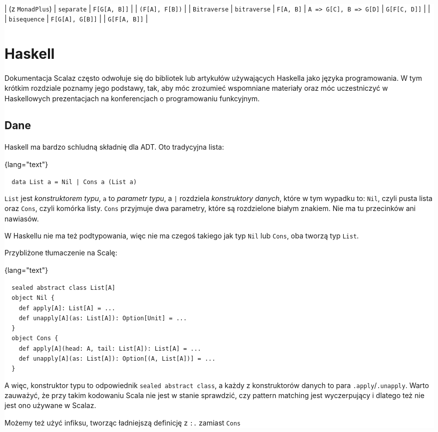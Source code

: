| (z `MonadPlus`)    | `separate`      | `F[G[A, B]]`    |                        | `(F[A], F[B])` |
| `Bitraverse`       | `bitraverse`    | `F[A, B]`       | `A => G[C], B => G[D]` | `G[F[C, D]]`   |
|                    | `bisequence`    | `F[G[A], G[B]]` |                        | `G[F[A, B]]`   |


# Haskell

Dokumentacja Scalaz często odwołuje się do bibliotek lub artykułów używających Haskella jako języka programowania.
W tym krótkim rozdziale poznamy jego podstawy, tak, aby móc zrozumieć wspomniane materiały oraz móc uczestniczyć
w Haskellowych prezentacjach na konferencjach o programowaniu funkcyjnym.


## Dane

Haskell ma bardzo schludną składnię dla ADT. Oto tradycyjna lista:

{lang="text"}
~~~~~~~~
  data List a = Nil | Cons a (List a)
~~~~~~~~

`List` jest *konstruktorem typu*, `a` to *parametr typu*, a `|` rozdziela *konstruktory danych*, które w tym wypadku to:
`Nil`, czyli pusta lista oraz `Cons`, czyli komórka listy. `Cons` przyjmuje dwa parametry, które są rozdzielone białym znakiem. Nie ma
tu przecinków ani nawiasów. 

W Haskellu nie ma też podtypowania, więc nie ma czegoś takiego jak typ `Nil`
lub `Cons`, oba tworzą typ `List`.

Przybliżone tłumaczenie na Scalę:

{lang="text"}
~~~~~~~~
  sealed abstract class List[A]
  object Nil {
    def apply[A]: List[A] = ...
    def unapply[A](as: List[A]): Option[Unit] = ...
  }
  object Cons {
    def apply[A](head: A, tail: List[A]): List[A] = ...
    def unapply[A](as: List[A]): Option[(A, List[A])] = ...
  }
~~~~~~~~

A więc, konstruktor typu to odpowiednik `sealed abstract class`, a każdy z konstruktorów danych
to para `.apply`/`.unapply`. Warto zauważyć, że przy takim kodowaniu Scala nie jest w stanie sprawdzić,
czy pattern matching jest wyczerpujący i dlatego też nie jest ono używane w Scalaz.

Możemy też użyć infiksu, tworząc ładniejszą definicję z `:.` zamiast `Cons`
